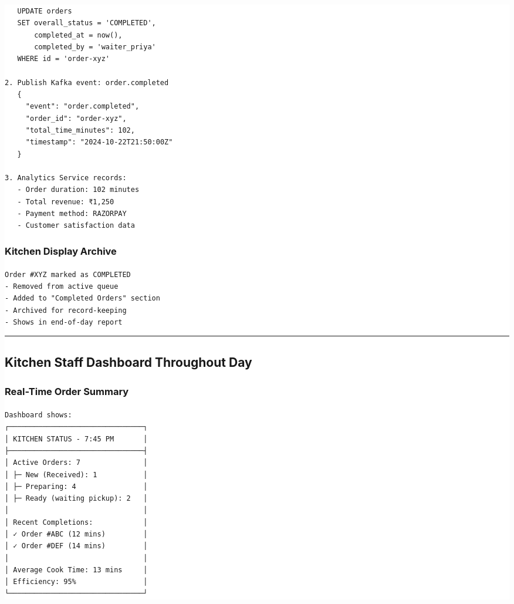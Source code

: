 ```
   UPDATE orders
   SET overall_status = 'COMPLETED',
       completed_at = now(),
       completed_by = 'waiter_priya'
   WHERE id = 'order-xyz'

2. Publish Kafka event: order.completed
   {
     "event": "order.completed",
     "order_id": "order-xyz",
     "total_time_minutes": 102,
     "timestamp": "2024-10-22T21:50:00Z"
   }

3. Analytics Service records:
   - Order duration: 102 minutes
   - Total revenue: ₹1,250
   - Payment method: RAZORPAY
   - Customer satisfaction data
```

### Kitchen Display Archive

```
Order #XYZ marked as COMPLETED
- Removed from active queue
- Added to "Completed Orders" section
- Archived for record-keeping
- Shows in end-of-day report
```

---

## Kitchen Staff Dashboard Throughout Day

### Real-Time Order Summary

```
Dashboard shows:
┌────────────────────────────────┐
│ KITCHEN STATUS - 7:45 PM       │
├────────────────────────────────┤
│ Active Orders: 7               │
│ ├─ New (Received): 1           │
│ ├─ Preparing: 4                │
│ ├─ Ready (waiting pickup): 2   │
│                                │
│ Recent Completions:            │
│ ✓ Order #ABC (12 mins)         │
│ ✓ Order #DEF (14 mins)         │
│                                │
│ Average Cook Time: 13 mins     │
│ Efficiency: 95%                │
└────────────────────────────────┘
```
